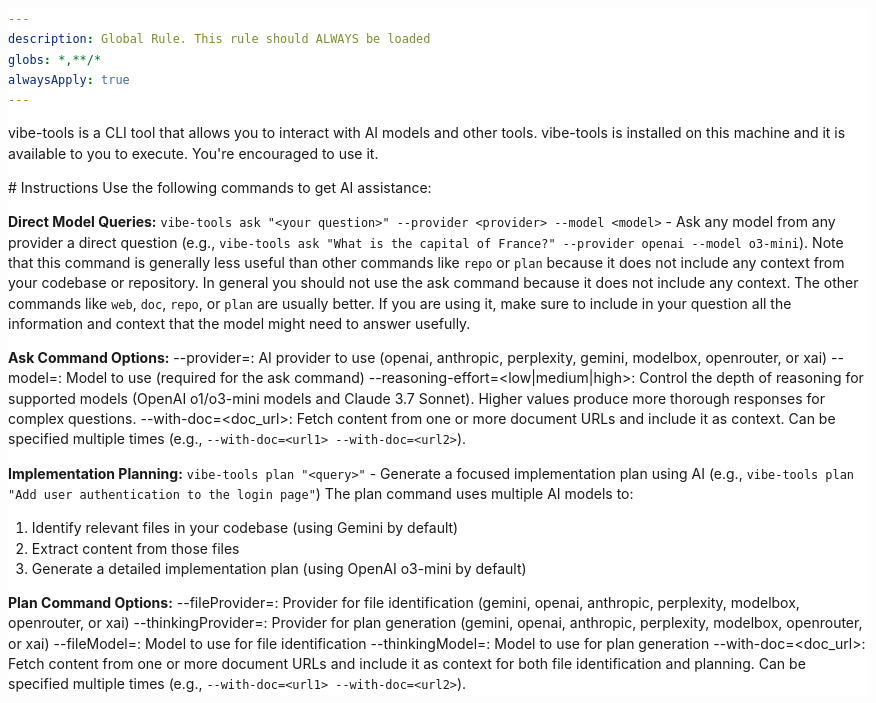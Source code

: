 ```yaml
---
description: Global Rule. This rule should ALWAYS be loaded
globs: *,**/*
alwaysApply: true
---
```

vibe-tools is a CLI tool that allows you to interact with AI models and other tools.
vibe-tools is installed on this machine and it is available to you to execute. You're encouraged to use it.

<vibe-tools Integration>
# Instructions
Use the following commands to get AI assistance:

**Direct Model Queries:**
`vibe-tools ask "<your question>" --provider <provider> --model <model>` - Ask any model from any provider a direct question (e.g., `vibe-tools ask "What is the capital of France?" --provider openai --model o3-mini`). Note that this command is generally less useful than other commands like `repo` or `plan` because it does not include any context from your codebase or repository. In general you should not use the ask command because it does not include any context. The other commands like `web`, `doc`, `repo`, or `plan` are usually better. If you are using it, make sure to include in your question all the information and context that the model might need to answer usefully.

**Ask Command Options:**
--provider=<provider>: AI provider to use (openai, anthropic, perplexity, gemini, modelbox, openrouter, or xai)
--model=<model>: Model to use (required for the ask command)
--reasoning-effort=<low|medium|high>: Control the depth of reasoning for supported models (OpenAI o1/o3-mini models and Claude 3.7 Sonnet). Higher values produce more thorough responses for complex questions.
--with-doc=<doc_url>: Fetch content from one or more document URLs and include it as context. Can be specified multiple times (e.g., `--with-doc=<url1> --with-doc=<url2>`).

**Implementation Planning:**
`vibe-tools plan "<query>"` - Generate a focused implementation plan using AI (e.g., `vibe-tools plan "Add user authentication to the login page"`)
The plan command uses multiple AI models to:
1. Identify relevant files in your codebase (using Gemini by default)
2. Extract content from those files
3. Generate a detailed implementation plan (using OpenAI o3-mini by default)

**Plan Command Options:**
--fileProvider=<provider>: Provider for file identification (gemini, openai, anthropic, perplexity, modelbox, openrouter, or xai)
--thinkingProvider=<provider>: Provider for plan generation (gemini, openai, anthropic, perplexity, modelbox, openrouter, or xai)
--fileModel=<model>: Model to use for file identification
--thinkingModel=<model>: Model to use for plan generation
--with-doc=<doc_url>: Fetch content from one or more document URLs and include it as context for both file identification and planning. Can be specified multiple times (e.g., `--with-doc=<url1> --with-doc=<url2>`).
